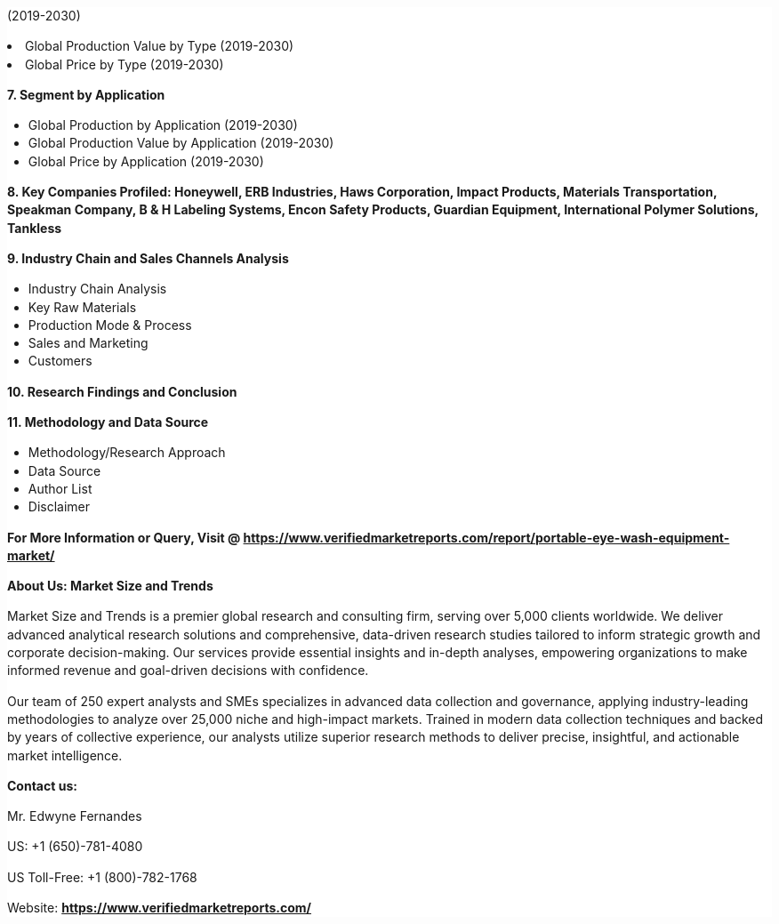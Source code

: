 (2019-2030)</li><li>Global Production Value by Type (2019-2030)</li><li>Global Price by Type (2019-2030)</li></ul><p><strong>7. Segment by Application</strong></p><ul><li>Global Production by Application (2019-2030)</li><li>Global Production Value by Application (2019-2030)</li><li>Global Price by Application (2019-2030)</li></ul><p><strong>8. Key Companies Profiled: Honeywell, ERB Industries, Haws Corporation, Impact Products, Materials Transportation, Speakman Company, B & H Labeling Systems, Encon Safety Products, Guardian Equipment, International Polymer Solutions, Tankless</strong></p><p><strong>9. Industry Chain and Sales Channels Analysis</strong></p><ul><li>Industry Chain Analysis</li><li>Key Raw Materials</li><li>Production Mode &amp; Process</li><li>Sales and Marketing</li><li>Customers</li></ul><p><strong>10. Research Findings and Conclusion</strong></p><p><strong>11. Methodology and Data Source</strong></p><ul><li>Methodology/Research Approach</li><li>Data Source</li><li>Author List</li><li>Disclaimer</li></ul></p><p><strong>For More Information or Query, Visit @ <a href="https://www.verifiedmarketreports.com/report/portable-eye-wash-equipment-market/">https://www.verifiedmarketreports.com/report/portable-eye-wash-equipment-market/</a></strong></p><p><strong>About Us: Market Size and Trends</strong></p><p>Market Size and Trends is a premier global research and consulting firm, serving over 5,000 clients worldwide. We deliver advanced analytical research solutions and comprehensive, data-driven research studies tailored to inform strategic growth and corporate decision-making. Our services provide essential insights and in-depth analyses, empowering organizations to make informed revenue and goal-driven decisions with confidence.</p><p>Our team of 250 expert analysts and SMEs specializes in advanced data collection and governance, applying industry-leading methodologies to analyze over 25,000 niche and high-impact markets. Trained in modern data collection techniques and backed by years of collective experience, our analysts utilize superior research methods to deliver precise, insightful, and actionable market intelligence.</p><p><strong>Contact us:</strong></p><p>Mr. Edwyne Fernandes</p><p>US: +1 (650)-781-4080</p><p>US Toll-Free: +1 (800)-782-1768</p><p>Website: <strong><a href="https://www.verifiedmarketreports.com/">https://www.verifiedmarketreports.com/</a></strong></p>
